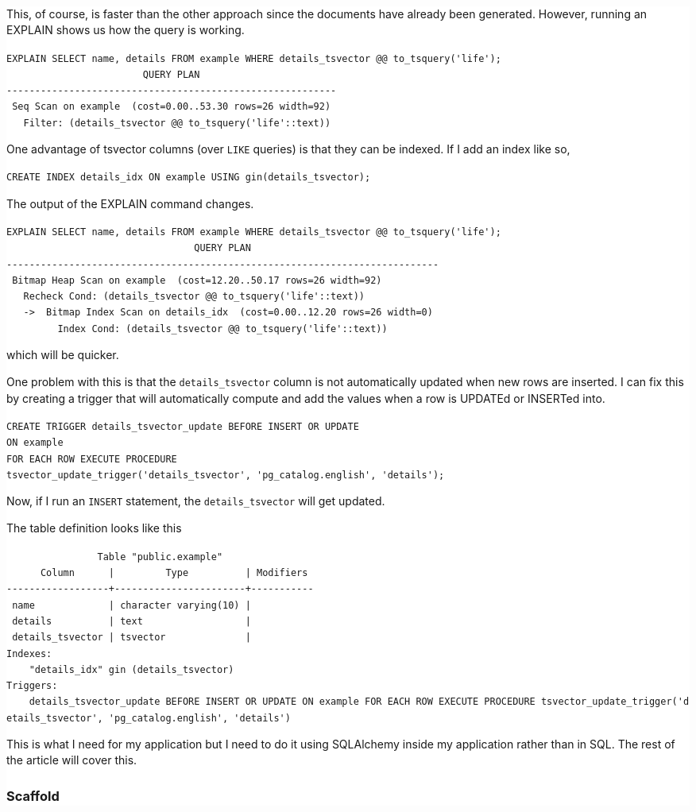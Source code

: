 This, of course, is faster than the other approach since the documents have already been generated. However, running an EXPLAIN shows us how the query is working.

    EXPLAIN SELECT name, details FROM example WHERE details_tsvector @@ to_tsquery('life');
                            QUERY PLAN                        
    ----------------------------------------------------------
     Seq Scan on example  (cost=0.00..53.30 rows=26 width=92)
       Filter: (details_tsvector @@ to_tsquery('life'::text))

One advantage of tsvector columns (over `LIKE` queries) is that they can be indexed. If I add an index like so,

    CREATE INDEX details_idx ON example USING gin(details_tsvector);

The output of the EXPLAIN command changes.

    EXPLAIN SELECT name, details FROM example WHERE details_tsvector @@ to_tsquery('life');
                                     QUERY PLAN                                 
    ----------------------------------------------------------------------------
     Bitmap Heap Scan on example  (cost=12.20..50.17 rows=26 width=92)
       Recheck Cond: (details_tsvector @@ to_tsquery('life'::text))
       ->  Bitmap Index Scan on details_idx  (cost=0.00..12.20 rows=26 width=0)
             Index Cond: (details_tsvector @@ to_tsquery('life'::text))

which will be quicker.
    
One problem with this is that the `details_tsvector` column is not automatically updated when new rows are inserted. I can fix this by creating a trigger that will automatically compute and add the values when a row is UPDATEd or INSERTed into. 


    CREATE TRIGGER details_tsvector_update BEFORE INSERT OR UPDATE
    ON example
    FOR EACH ROW EXECUTE PROCEDURE
    tsvector_update_trigger('details_tsvector', 'pg_catalog.english', 'details');
    
Now, if I run an `INSERT` statement, the `details_tsvector` will get updated.

The table definition looks like this


                    Table "public.example"
          Column      |         Type          | Modifiers 
    ------------------+-----------------------+-----------
     name             | character varying(10) | 
     details          | text                  | 
     details_tsvector | tsvector              | 
    Indexes:
        "details_idx" gin (details_tsvector)
    Triggers:
        details_tsvector_update BEFORE INSERT OR UPDATE ON example FOR EACH ROW EXECUTE PROCEDURE tsvector_update_trigger('details_tsvector', 'pg_catalog.english', 'details')

This is what I need for my application but I need to do it using SQLAlchemy inside my application rather than in SQL. The rest of the article will cover this.

### Scaffold
